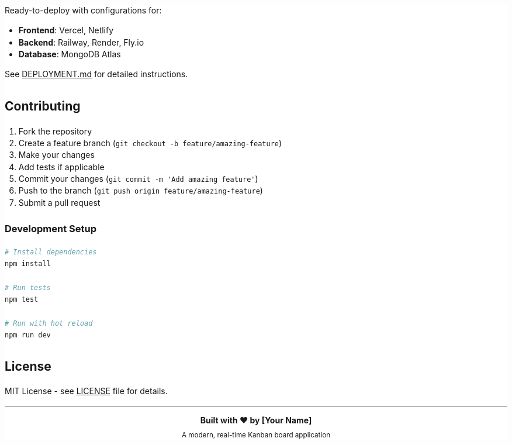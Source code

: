 Ready-to-deploy with configurations for:
- **Frontend**: Vercel, Netlify
- **Backend**: Railway, Render, Fly.io
- **Database**: MongoDB Atlas

See [DEPLOYMENT.md](DEPLOYMENT.md) for detailed instructions.

## Contributing

1. Fork the repository
2. Create a feature branch (`git checkout -b feature/amazing-feature`)
3. Make your changes
4. Add tests if applicable
5. Commit your changes (`git commit -m 'Add amazing feature'`)
6. Push to the branch (`git push origin feature/amazing-feature`)
7. Submit a pull request

### Development Setup
```bash
# Install dependencies
npm install

# Run tests
npm test

# Run with hot reload
npm run dev
```

## License

MIT License - see [LICENSE](LICENSE) file for details.

---

<div align="center">
  <strong>Built with ❤️ by [Your Name]</strong>
  <br>
  <sub>A modern, real-time Kanban board application</sub>
</div>
